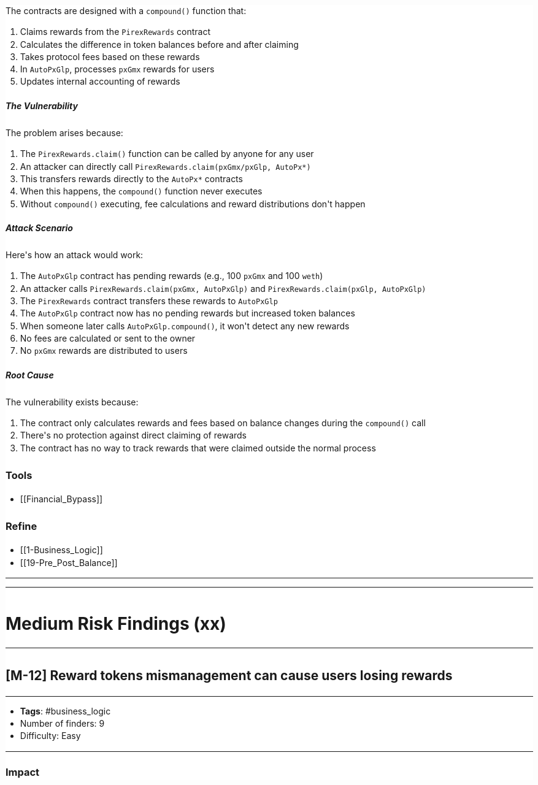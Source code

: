 The contracts are designed with a `compound()` function that:

1. Claims rewards from the `PirexRewards` contract
2. Calculates the difference in token balances before and after claiming
3. Takes protocol fees based on these rewards
4. In `AutoPxGlp`, processes `pxGmx` rewards for users
5. Updates internal accounting of rewards

##### The Vulnerability

The problem arises because:

1. The `PirexRewards.claim()` function can be called by anyone for any user
2. An attacker can directly call `PirexRewards.claim(pxGmx/pxGlp, AutoPx*)`
3. This transfers rewards directly to the `AutoPx*` contracts
4. When this happens, the `compound()` function never executes
5. Without `compound()` executing, fee calculations and reward distributions don't happen

##### Attack Scenario

Here's how an attack would work:

1. The `AutoPxGlp` contract has pending rewards (e.g., 100 `pxGmx` and 100 `weth`)
2. An attacker calls `PirexRewards.claim(pxGmx, AutoPxGlp)` and `PirexRewards.claim(pxGlp, AutoPxGlp)`
3. The `PirexRewards` contract transfers these rewards to `AutoPxGlp`
4. The `AutoPxGlp` contract now has no pending rewards but increased token balances
5. When someone later calls `AutoPxGlp.compound()`, it won't detect any new rewards
6. No fees are calculated or sent to the owner
7. No `pxGmx` rewards are distributed to users

##### Root Cause

The vulnerability exists because:

1. The contract only calculates rewards and fees based on balance changes during the `compound()` call
2. There's no protection against direct claiming of rewards
3. The contract has no way to track rewards that were claimed outside the normal process

### Tools
- [[Financial_Bypass]]
### Refine

- [[1-Business_Logic]]
- [[19-Pre_Post_Balance]]

---

---

# Medium Risk Findings (xx)

---
## [M-12] Reward tokens mismanagement can cause users losing rewards
----
- **Tags**: #business_logic 
- Number of finders: 9
- Difficulty: Easy
---
### Impact
